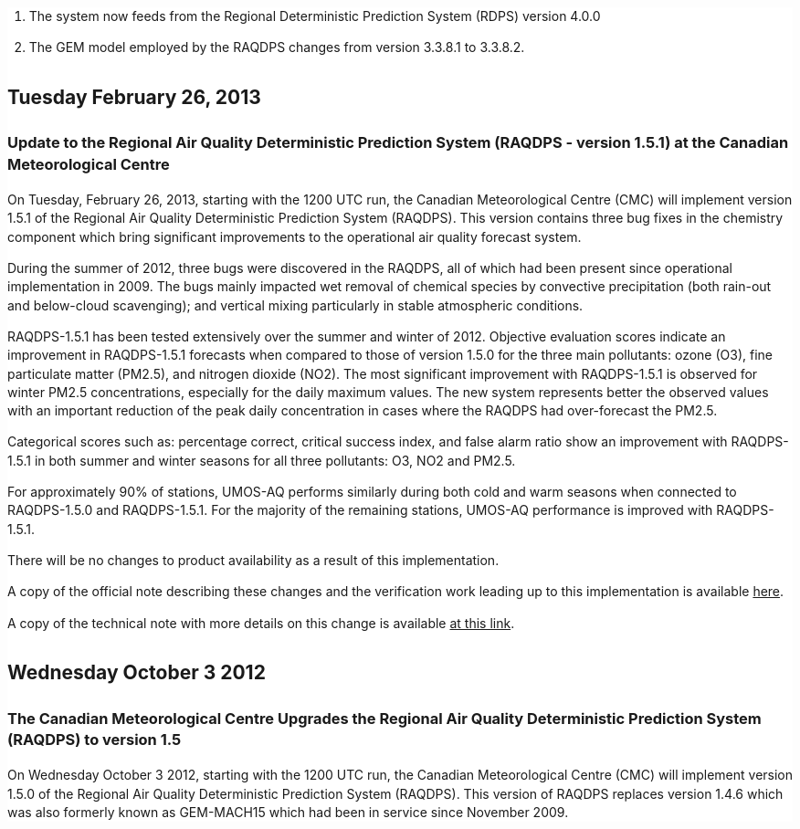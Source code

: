 1. The system now feeds from the Regional Deterministic Prediction System (RDPS) version 4.0.0

2. The GEM model employed by the RAQDPS changes from version 3.3.8.1 to 3.3.8.2.

## Tuesday February 26, 2013

### Update to the Regional Air Quality Deterministic Prediction System (RAQDPS - version 1.5.1) at the Canadian Meteorological Centre

On Tuesday, February 26, 2013, starting with the 1200 UTC run, the Canadian Meteorological Centre (CMC) will implement version 1.5.1 of the Regional Air Quality Deterministic Prediction System (RAQDPS). This version contains three bug fixes in the chemistry component which bring significant improvements to the operational air quality forecast system.

During the summer of 2012, three bugs were discovered in the RAQDPS, all of which had been present since operational implementation in 2009. The bugs mainly impacted wet removal of chemical species by convective precipitation (both rain-out and below-cloud scavenging); and vertical mixing particularly in stable atmospheric conditions.

RAQDPS-1.5.1 has been tested extensively over the summer and winter of 2012. Objective evaluation scores indicate an improvement in RAQDPS-1.5.1 forecasts when compared to those of version 1.5.0 for the three main pollutants: ozone (O3), fine particulate matter (PM2.5), and nitrogen dioxide (NO2). The most significant improvement with RAQDPS-1.5.1 is observed for winter PM2.5 concentrations, especially for the daily maximum values. The new system represents better the observed values with an important reduction of the peak daily concentration in cases where the RAQDPS had over-forecast the PM2.5.

Categorical scores such as: percentage correct, critical success index, and false alarm ratio show an improvement with RAQDPS-1.5.1 in both summer and winter seasons for all three pollutants: O3, NO2 and PM2.5.

For approximately 90% of stations, UMOS-AQ performs similarly during both cold and warm seasons when connected to RAQDPS-1.5.0 and RAQDPS-1.5.1. For the majority of the remaining stations, UMOS-AQ performance is improved with RAQDPS-1.5.1.

There will be no changes to product availability as a result of this implementation.

A copy of the official note describing these changes and the verification work leading up to this implementation is available [here](https://dd.weather.gc.ca/doc/genots/2013/02/26/NOCN03_CWAO_262210___00308).

A copy of the technical note with more details on this change is available [at this link](https://collaboration.cmc.ec.gc.ca/cmc/CMOI/product_guide/docs/lib/op_systems/doc_opchanges/technote_raqdps_20130226_e.pdf).

## Wednesday October 3 2012

### The Canadian Meteorological Centre Upgrades the Regional Air Quality Deterministic Prediction System (RAQDPS) to version 1.5

On Wednesday October 3 2012, starting with the 1200 UTC run, the Canadian Meteorological Centre (CMC) will implement version 1.5.0 of the Regional Air Quality Deterministic Prediction System (RAQDPS). This version of RAQDPS replaces version 1.4.6 which was also formerly known as GEM-MACH15 which had been in service since November 2009.
